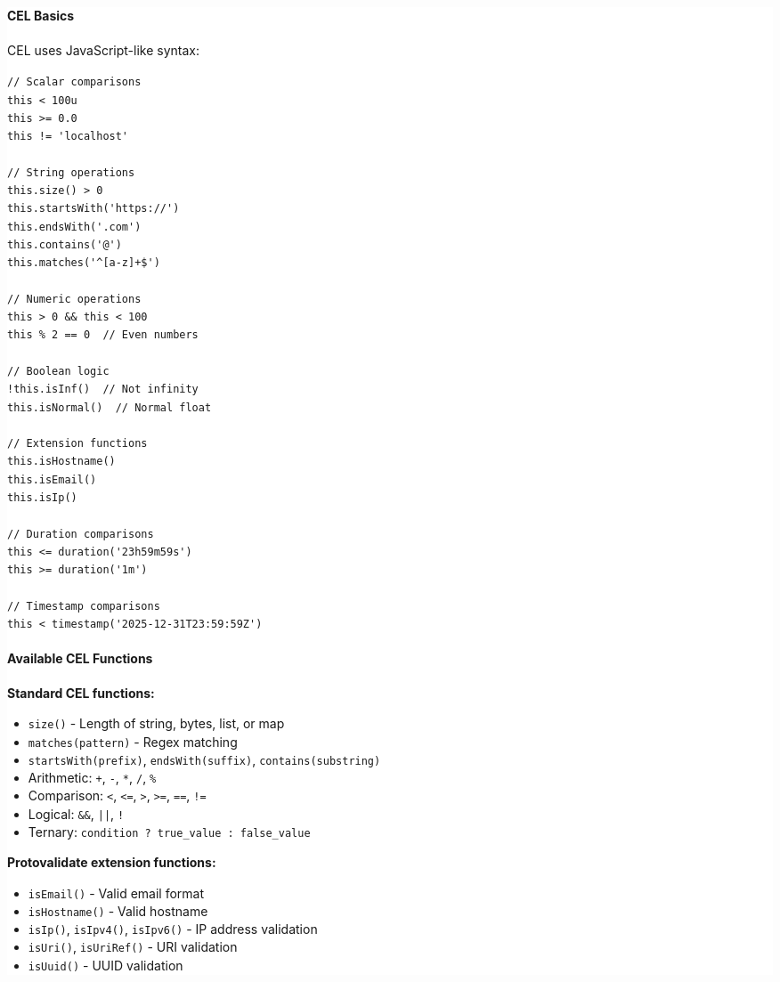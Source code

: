 #### CEL Basics

CEL uses JavaScript-like syntax:

```cel
// Scalar comparisons
this < 100u
this >= 0.0
this != 'localhost'

// String operations
this.size() > 0
this.startsWith('https://')
this.endsWith('.com')
this.contains('@')
this.matches('^[a-z]+$')

// Numeric operations
this > 0 && this < 100
this % 2 == 0  // Even numbers

// Boolean logic
!this.isInf()  // Not infinity
this.isNormal()  // Normal float

// Extension functions
this.isHostname()
this.isEmail()
this.isIp()

// Duration comparisons
this <= duration('23h59m59s')
this >= duration('1m')

// Timestamp comparisons
this < timestamp('2025-12-31T23:59:59Z')
```

#### Available CEL Functions

**Standard CEL functions:**
- `size()` - Length of string, bytes, list, or map
- `matches(pattern)` - Regex matching
- `startsWith(prefix)`, `endsWith(suffix)`, `contains(substring)`
- Arithmetic: `+`, `-`, `*`, `/`, `%`
- Comparison: `<`, `<=`, `>`, `>=`, `==`, `!=`
- Logical: `&&`, `||`, `!`
- Ternary: `condition ? true_value : false_value`

**Protovalidate extension functions:**
- `isEmail()` - Valid email format
- `isHostname()` - Valid hostname
- `isIp()`, `isIpv4()`, `isIpv6()` - IP address validation
- `isUri()`, `isUriRef()` - URI validation
- `isUuid()` - UUID validation
